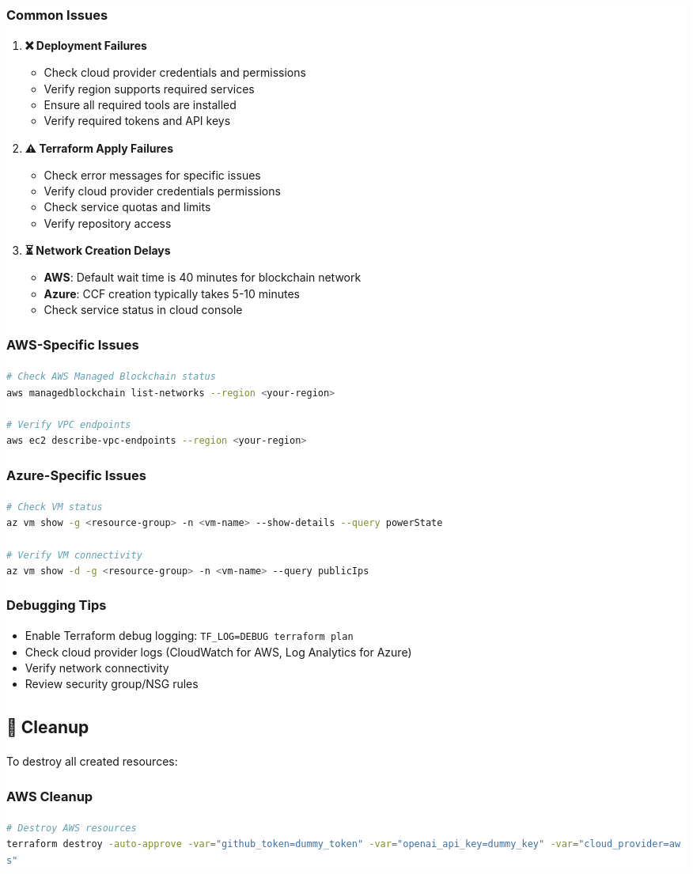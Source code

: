 ### Common Issues

1. **❌ Deployment Failures**
   - Check cloud provider credentials and permissions
   - Verify region supports required services
   - Ensure all required tools are installed
   - Verify required tokens and API keys

2. **⚠️ Terraform Apply Failures**
   - Check error messages for specific issues
   - Verify cloud provider credentials permissions
   - Check service quotas and limits
   - Verify repository access

3. **⏳ Network Creation Delays**
   - **AWS**: Default wait time is 40 minutes for blockchain network
   - **Azure**: CCF creation typically takes 5-10 minutes
   - Check service status in cloud console

### AWS-Specific Issues
```bash
# Check AWS Managed Blockchain status
aws managedblockchain list-networks --region <your-region>

# Verify VPC endpoints
aws ec2 describe-vpc-endpoints --region <your-region>
```

### Azure-Specific Issues
```bash
# Check VM status
az vm show -g <resource-group> -n <vm-name> --show-details --query powerState

# Verify VM connectivity
az vm show -d -g <resource-group> -n <vm-name> --query publicIps
```

### Debugging Tips
- Enable Terraform debug logging: `TF_LOG=DEBUG terraform plan`
- Check cloud provider logs (CloudWatch for AWS, Log Analytics for Azure)
- Verify network connectivity
- Review security group/NSG rules

## 🧹 Cleanup

To destroy all created resources:

### AWS Cleanup
```bash
# Destroy AWS resources
terraform destroy -auto-approve -var="github_token=dummy_token" -var="openai_api_key=dummy_key" -var="cloud_provider=aws"
```
